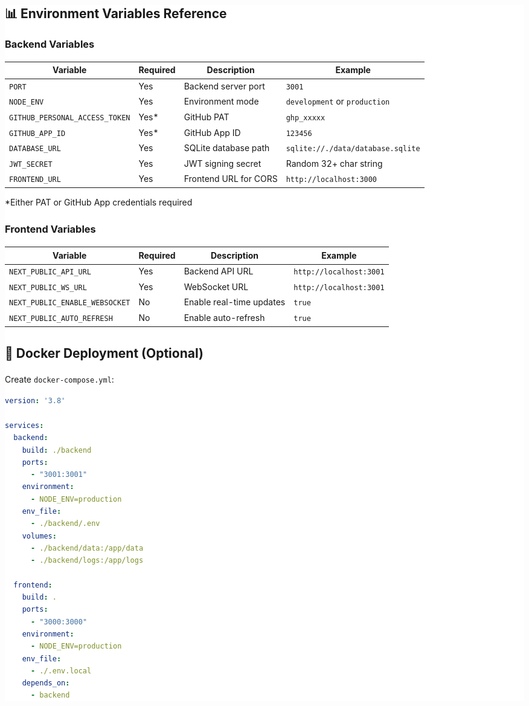## 📊 Environment Variables Reference

### Backend Variables

| Variable | Required | Description | Example |
|----------|----------|-------------|---------|
| `PORT` | Yes | Backend server port | `3001` |
| `NODE_ENV` | Yes | Environment mode | `development` or `production` |
| `GITHUB_PERSONAL_ACCESS_TOKEN` | Yes* | GitHub PAT | `ghp_xxxxx` |
| `GITHUB_APP_ID` | Yes* | GitHub App ID | `123456` |
| `DATABASE_URL` | Yes | SQLite database path | `sqlite://./data/database.sqlite` |
| `JWT_SECRET` | Yes | JWT signing secret | Random 32+ char string |
| `FRONTEND_URL` | Yes | Frontend URL for CORS | `http://localhost:3000` |

*Either PAT or GitHub App credentials required

### Frontend Variables

| Variable | Required | Description | Example |
|----------|----------|-------------|---------|
| `NEXT_PUBLIC_API_URL` | Yes | Backend API URL | `http://localhost:3001` |
| `NEXT_PUBLIC_WS_URL` | Yes | WebSocket URL | `http://localhost:3001` |
| `NEXT_PUBLIC_ENABLE_WEBSOCKET` | No | Enable real-time updates | `true` |
| `NEXT_PUBLIC_AUTO_REFRESH` | No | Enable auto-refresh | `true` |

## 🚢 Docker Deployment (Optional)

Create `docker-compose.yml`:

```yaml
version: '3.8'

services:
  backend:
    build: ./backend
    ports:
      - "3001:3001"
    environment:
      - NODE_ENV=production
    env_file:
      - ./backend/.env
    volumes:
      - ./backend/data:/app/data
      - ./backend/logs:/app/logs

  frontend:
    build: .
    ports:
      - "3000:3000"
    environment:
      - NODE_ENV=production
    env_file:
      - ./.env.local
    depends_on:
      - backend
```
